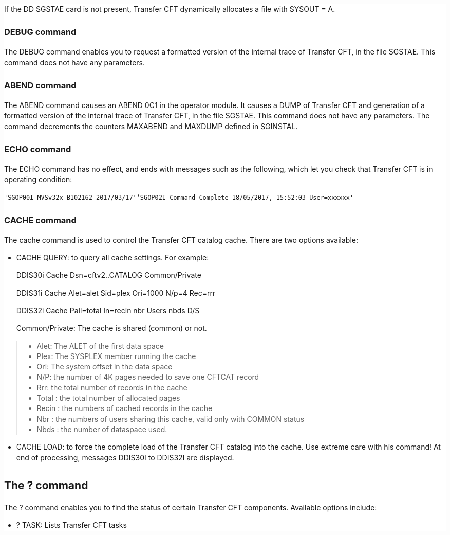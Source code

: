 If the DD SGSTAE card is not present, Transfer CFT dynamically allocates a file with SYSOUT = A.

### DEBUG command

The DEBUG command enables you to request a formatted version of the internal trace of Transfer CFT, in the file SGSTAE. This command does not have any parameters.

### ABEND command

The ABEND command causes an ABEND 0C1 in the operator module. It causes a DUMP of Transfer CFT and generation of a formatted version of the internal trace of Transfer CFT, in the file SGSTAE. This command does not have any parameters. The command decrements the counters MAXABEND and MAXDUMP defined in SGINSTAL.

### ECHO command

The ECHO command has no effect, and ends with messages such as the following, which let you check that Transfer CFT is in operating condition:

`'SGOP00I MVSv32x-B102162-2017/03/17'‘SGOP02I Command Complete 18/05/2017, 15:52:03 User=xxxxxx'`

### CACHE command

The cache command is used to control the Transfer CFT catalog cache. There are two options available:

-   CACHE QUERY: to query all cache settings. For example:

    DDIS30i Cache Dsn=cftv2..CATALOG Common/Private

    DDIS31i Cache Alet=alet Sid=plex Ori=1000 N/p=4 Rec=rrr

    DDIS32i Cache Pall=total In=recin nbr Users nbds D/S

    Common/Private: The cache is shared (common) or not.

> -   Alet: The ALET of the first data space
> -   Plex: The SYSPLEX member running the cache
> -   Ori: The system offset in the data space
> -   N/P: the number of 4K pages needed to save one CFTCAT record
> -   Rrr: the total number of records in the cache
> -   Total : the total number of allocated pages
> -   Recin : the numbers of cached records in the cache
> -   Nbr : the numbers of users sharing this cache, valid only with COMMON status
> -   Nbds : the number of dataspace used.

-   CACHE LOAD: to force the complete load of the Transfer CFT catalog into the cache. Use extreme care with his command! At end of processing, messages DDIS30I to DDIS32I are displayed.

## The ? command

The ? command enables you to find the status of certain Transfer CFT components. Available options include:

-   ? TASK: Lists Transfer CFT tasks
